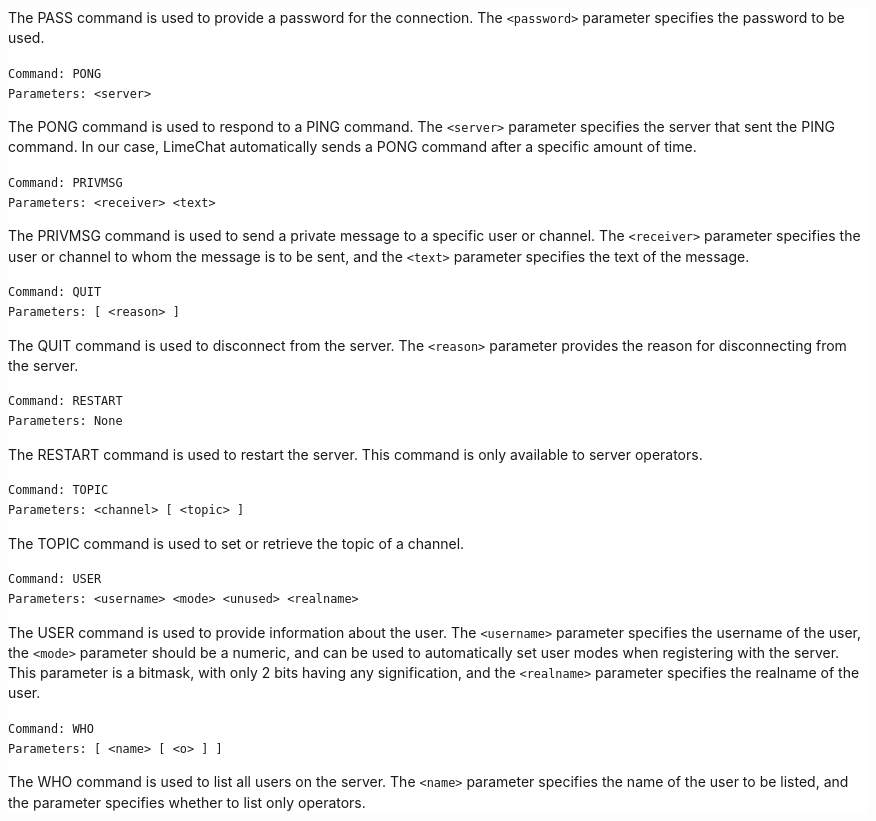 The PASS command is used to provide a password for the connection. The `<password>` parameter specifies the password to be used.

```bnf
Command: PONG
Parameters: <server>
```

The PONG command is used to respond to a PING command. The `<server>` parameter specifies the server that sent the PING command.
In our case, LimeChat automatically sends a PONG command after a specific amount of time.

```bnf
Command: PRIVMSG
Parameters: <receiver> <text>
```

The PRIVMSG command is used to send a private message to a specific user or channel. The `<receiver>` parameter specifies the user or channel to whom the message is to be sent, and the `<text>` parameter specifies the text of the message.

```bnf
Command: QUIT
Parameters: [ <reason> ]
```

The QUIT command is used to disconnect from the server. The `<reason>` parameter provides the reason for disconnecting from the server.

```bnf
Command: RESTART
Parameters: None
```

The RESTART command is used to restart the server. This command is only available to server operators.

```bnf
Command: TOPIC
Parameters: <channel> [ <topic> ]
```

The TOPIC command is used to set or retrieve the topic of a channel.

```bnf
Command: USER
Parameters: <username> <mode> <unused> <realname>
```

The USER command is used to provide information about the user. The `<username>` parameter specifies the username of the user, the `<mode>` parameter should be a numeric, and can be used to automatically set user modes when registering with the server. This parameter is a bitmask, with only 2 bits having any signification, and the `<realname>` parameter specifies the realname of the user.

```bnf
Command: WHO
Parameters: [ <name> [ <o> ] ]
```

The WHO command is used to list all users on the server. The `<name>` parameter specifies the name of the user to be listed, and the <o> parameter specifies whether to list only operators.


[bnf]: https://en.wikipedia.org/wiki/Backus%E2%80%93Naur_form
[rfc 2810 document]: https://www.rfc-editor.org/rfc/rfc2810
[rfc 2812 document]: https://www.rfc-editor.org/rfc/rfc2812
[rfc 2811 document]: https://www.rfc-editor.org/rfc/rfc2811
[beej's guide to network programming]: https://beej.us/guide/bgnet
[ircd-hybrid project]: http://www.ircd-hybrid.org
[42 network]: https://www.42network.org
[1337]: https://www.1337.ma/en
[1337 coding school]: https://www.1337.ma/en
[mohammed vi polytechnic university (um6p)]: https://www.um6p.ma
[um6p]: https://www.um6p.ma
[achraf maghous]: https://github.com/AchrafMaghous
[mohammed badr eddine el housni]: https://github.com/badr-7
[soufiane el marsi]: https://github.com/soofiane262